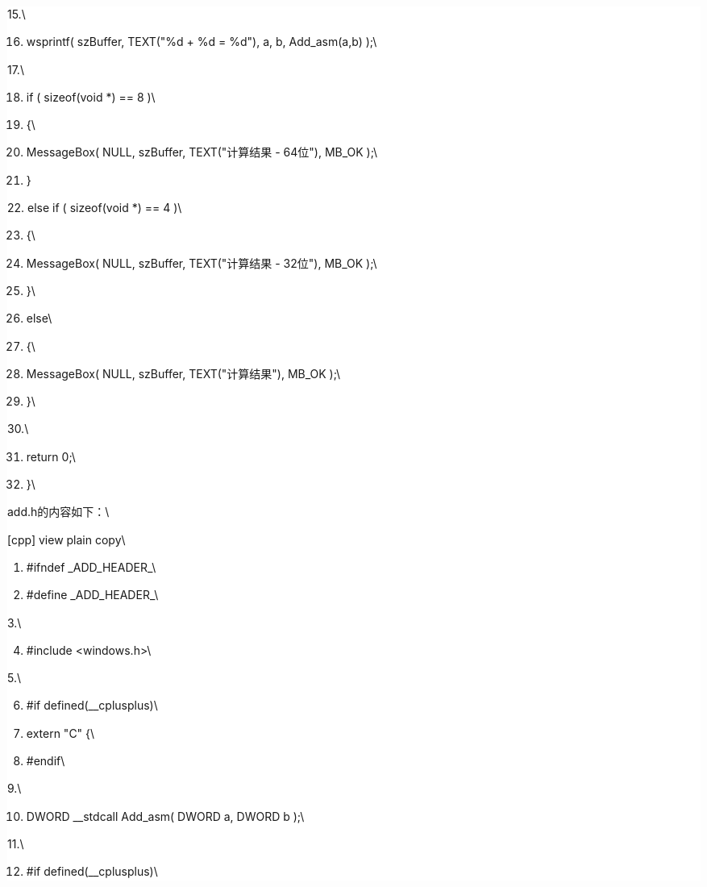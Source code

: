 15.\

16. wsprintf( szBuffer, TEXT(\"%d + %d = %d\"), a, b, Add_asm(a,b) );\

17.\

18. if ( sizeof(void \*) == 8 )\

19. {\

20. MessageBox( NULL, szBuffer, TEXT(\"计算结果 - 64位\"), MB_OK );\

21. }



22\. else if ( sizeof(void \*) == 4 )\

23. {\

24. MessageBox( NULL, szBuffer, TEXT(\"计算结果 - 32位\"), MB_OK );\

25. }\

26. else\

27. {\

28. MessageBox( NULL, szBuffer, TEXT(\"计算结果\"), MB_OK );\

29. }\

30.\

31. return 0;\

32. }\

add.h的内容如下：\

\[cpp\] view plain copy\

1. #ifndef \_ADD_HEADER\_\

2. #define \_ADD_HEADER\_\

3.\

4. #include \<windows.h\>\

5.\

6. #if defined(\_\_cplusplus)\

7. extern \"C\" {\

8. #endif\

9.\

10. DWORD \_\_stdcall Add_asm( DWORD a, DWORD b );\

11.\

12. #if defined(\_\_cplusplus)\

